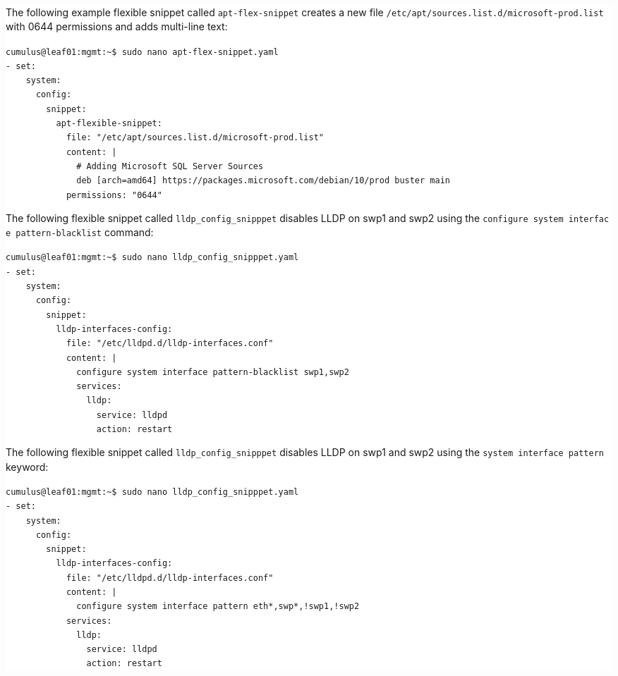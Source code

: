 The following example flexible snippet called `apt-flex-snippet` creates a new file `/etc/apt/sources.list.d/microsoft-prod.list` with 0644 permissions and adds multi-line text:

```
cumulus@leaf01:mgmt:~$ sudo nano apt-flex-snippet.yaml
- set:
    system:
      config:
        snippet:
          apt-flexible-snippet:
            file: "/etc/apt/sources.list.d/microsoft-prod.list"
            content: |
              # Adding Microsoft SQL Server Sources
              deb [arch=amd64] https://packages.microsoft.com/debian/10/prod buster main
            permissions: "0644"
```

The following flexible snippet called `lldp_config_snipppet` disables LLDP on swp1 and swp2 using the `configure system interface pattern-blacklist` command:

```
cumulus@leaf01:mgmt:~$ sudo nano lldp_config_snipppet.yaml
- set:
    system:
      config:
        snippet:
          lldp-interfaces-config:
            file: "/etc/lldpd.d/lldp-interfaces.conf"
            content: |
              configure system interface pattern-blacklist swp1,swp2
              services:
                lldp:
                  service: lldpd
                  action: restart
```

The following flexible snippet called `lldp_config_snipppet` disables LLDP on swp1 and swp2 using the `system interface pattern` keyword:

```
cumulus@leaf01:mgmt:~$ sudo nano lldp_config_snipppet.yaml
- set:
    system:
      config:
        snippet:
          lldp-interfaces-config:
            file: "/etc/lldpd.d/lldp-interfaces.conf"
            content: |
              configure system interface pattern eth*,swp*,!swp1,!swp2
            services:
              lldp:
                service: lldpd
                action: restart
```
